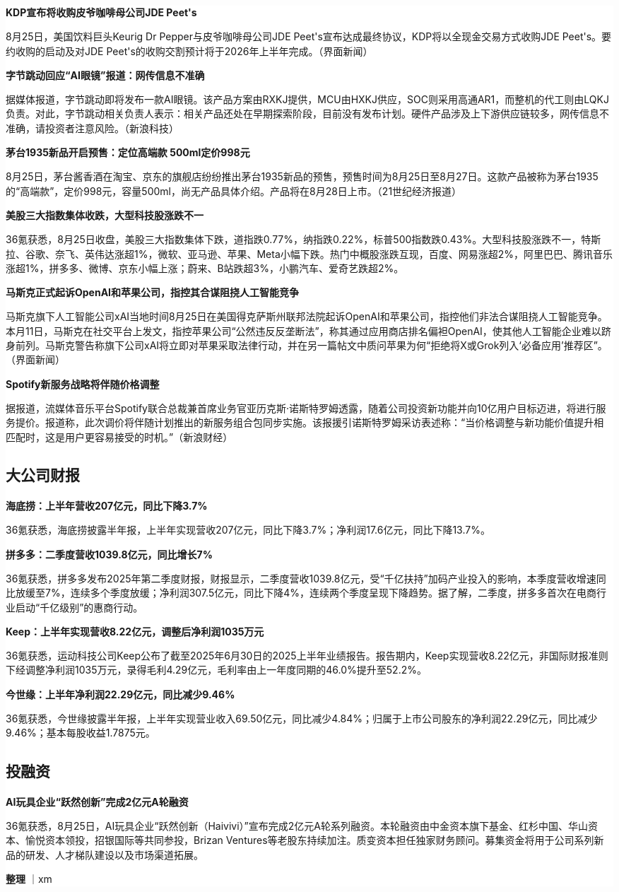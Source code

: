 **KDP宣布将收购皮爷咖啡母公司JDE Peet's**

8月25日，美国饮料巨头Keurig Dr Pepper与皮爷咖啡母公司JDE Peet's宣布达成最终协议，KDP将以全现金交易方式收购JDE Peet's。要约收购的启动及对JDE Peet's的收购交割预计将于2026年上半年完成。（界面新闻）

**字节跳动回应“AI眼镜”报道：网传信息不准确**

据媒体报道，字节跳动即将发布一款AI眼镜。该产品方案由RXKJ提供，MCU由HXKJ供应，SOC则采用高通AR1，而整机的代工则由LQKJ负责。对此，字节跳动相关负责人表示：相关产品还处在早期探索阶段，目前没有发布计划。硬件产品涉及上下游供应链较多，网传信息不准确，请投资者注意风险。（新浪科技）

**茅台1935新品开启预售：定位高端款 500ml定价998元**

8月25日，茅台酱香酒在淘宝、京东的旗舰店纷纷推出茅台1935新品的预售，预售时间为8月25日至8月27日。这款产品被称为茅台1935的“高端款”，定价998元，容量500ml，尚无产品具体介绍。产品将在8月28日上市。（21世纪经济报道）

**美股三大指数集体收跌，大型科技股涨跌不一**

36氪获悉，8月25日收盘，美股三大指数集体下跌，道指跌0.77%，纳指跌0.22%，标普500指数跌0.43%。大型科技股涨跌不一，特斯拉、谷歌、奈飞、英伟达涨超1%，微软、亚马逊、苹果、Meta小幅下跌。热门中概股涨跌互现，百度、网易涨超2%，阿里巴巴、腾讯音乐涨超1%，拼多多、微博、京东小幅上涨；蔚来、B站跌超3%，小鹏汽车、爱奇艺跌超2%。

**马斯克正式起诉OpenAI和苹果公司，指控其合谋阻挠人工智能竞争**

马斯克旗下人工智能公司xAI当地时间8月25日在美国得克萨斯州联邦法院起诉OpenAI和苹果公司，指控他们非法合谋阻挠人工智能竞争。本月11日，马斯克在社交平台上发文，指控苹果公司“公然违反反垄断法”，称其通过应用商店排名偏袒OpenAI，使其他人工智能企业难以跻身前列。马斯克警告称旗下公司xAI将立即对苹果采取法律行动，并在另一篇帖文中质问苹果为何“拒绝将X或Grok列入‘必备应用’推荐区”。（界面新闻）

**Spotify新服务战略将伴随价格调整**

据报道，流媒体音乐平台Spotify联合总裁兼首席业务官亚历克斯·诺斯特罗姆透露，随着公司投资新功能并向10亿用户目标迈进，将进行服务提价。报道称，此次调价将伴随计划推出的新服务组合包同步实施。该报援引诺斯特罗姆采访表述称：“当价格调整与新功能价值提升相匹配时，这是用户更容易接受的时机。”（新浪财经）

## 大公司财报

**海底捞：上半年营收207亿元，同比下降3.7%**

36氪获悉，海底捞披露半年报，上半年实现营收207亿元，同比下降3.7%；净利润17.6亿元，同比下降13.7%。

**拼多多：二季度营收1039.8亿元，同比增长7%**

36氪获悉，拼多多发布2025年第二季度财报，财报显示，二季度营收1039.8亿元，受“千亿扶持”加码产业投入的影响，本季度营收增速同比放缓至7%，连续多个季度放缓；净利润307.5亿元，同比下降4%，连续两个季度呈现下降趋势。据了解，二季度，拼多多首次在电商行业启动“千亿级别”的惠商行动。

**Keep：上半年实现营收8.22亿元，调整后净利润1035万元**

36氪获悉，运动科技公司Keep公布了截至2025年6月30日的2025上半年业绩报告。报告期内，Keep实现营收8.22亿元，非国际财报准则下经调整净利润1035万元，录得毛利4.29亿元，毛利率由上一年度同期的46.0%提升至52.2%。

**今世缘：上半年净利润22.29亿元，同比减少9.46%**

36氪获悉，今世缘披露半年报，上半年实现营业收入69.50亿元，同比减少4.84%；归属于上市公司股东的净利润22.29亿元，同比减少9.46%；基本每股收益1.7875元。

## 投融资

**AI玩具企业“跃然创新”完成2亿元A轮融资**

36氪获悉，8月25日，AI玩具企业“跃然创新（Haivivi）”宣布完成2亿元A轮系列融资。本轮融资由中金资本旗下基金、红杉中国、华山资本、愉悦资本领投，招银国际等共同参投，Brizan Ventures等老股东持续加注。质变资本担任独家财务顾问。募集资金将用于公司系列新品的研发、人才梯队建设以及市场渠道拓展。

**整理** ｜xm
